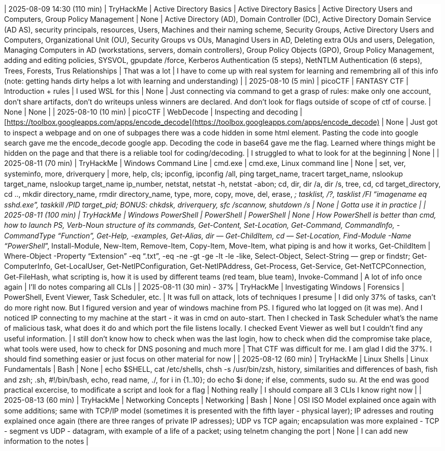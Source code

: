 | 2025-08-09 14:30 (110 min) | TryHackMe | Active Directory Basics | Active Directory Basics | Active Directory Users and Computers, Group Policy Management | None | Active Directory (AD), Domain Controller (DC), Active Directory Domain Service (AD AS), security principals, resources, Users, Machines and their naming scheme, Security Groups, Active Directory Users and Computers, Organizational Unit (OU), Security Groups vs OUs, Managind Users in AD, Deleting extra OUs and users, Delegation, Managing Computers in AD (workstations, servers, domain controllers), Group Policy Objects (GPO), Group Policy Management, adding and editing policies, SYSVOL, gpupdate /force, Kerberos Authentication (5 steps), NetNTLM Authentication (6 steps), Trees, Forests, Trus Relationships | That was a lot | I have to come up with real system for learning and remembring all of this info (note: getting hands dirty helps a lot with learning and understanding) |
| 2025-08-10 (5 min) | picoCTF | FANTASY CTF | Introduction + rules | I used WSL for this | None | Just connecting via command to get a grasp of rules: make only one account, don’t share artifacts, don’t do writeups unless winners are declared. And don’t look for flags outside of scope of ctf of course. | None | None |
| 2025-08-10 (10 min) | picoCTF | WebDecode | Inspecting and decoding | [https://toolbox.googleapps.com/apps/encode_decode](https://toolbox.googleapps.com/apps/encode_decode) | None | Just got to inspect a webpage and on one of subpages there was a code hidden in some html element. Pasting the code into google search gave me  the encode_decode google app. Decoding the code in base64 gave me the flag. Learned where things might be hidden on the page and that there is a reliable tool for coding/decoding. | I struggled to what to look for at the beginning | None |
| 2025-08-11 (70 min) | TryHackMe | Windows Command Line | cmd.exe | cmd.exe, Linux command line | None | set, ver, systeminfo, more, driverquery | more, help, cls; ipconfig, ipconfig /all, ping target_name, tracert target_name, nslookup target_name, nslookup target_name ip_number, netstat, netstat -h, netstat -abon; cd, dir, dir /a, dir /s, tree, cd, cd target_directory, cd .., mkdir directory_name, rmdir directory_name, type, more, copy, move, del, erase, *; tasklist, /?, tasklist /FI “imagename eq sshd.exe”, taskkill /PID target_pid; BONUS: chkdsk, driverquery, sfc /scannow, shutdown /s | None | Gotta use it in practice |
| 2025-08-11 (100 min) | TryHackMe | Windows PowerShell | PowerShell | PowerShell | None | How PowerShell is better than cmd, how to launch PS, Verb-Noun structure of its commands, Get-Content, Set-Location, Get-Command, CommandInfo, -CommandType “Function”, Get-Help, -examples, Get-Alias, dir — Get-ChildItem, cd — Set-Location, Find-Module -Name “PowerShell*”, Install-Module, New-Item, Remove-Item, Copy-Item, Move-Item, what piping is and how it works, Get-ChildItem | Where-Object -Property “Extension” -eq “.txt”, -eq -ne -gt -ge -lt -le -like, Select-Object, Select-String — grep or findstr; Get-ComputerInfo, Get-LocalUser, Get-NetIPConfiguration, Get-NetIPAddress, Get-Process, Get-Service, Get-NetTCPConnection, Get-FileHash, what scripting is, how it is used by different teams (red team, blue team), Invoke-Command | A lot of info once again | I’ll do notes comparing all CLIs |
| 2025-08-11 (30 min) - 37% | TryHackMe | Investigating Windows | Forensics | PowerShell, Event Viewer, Task Scheduler, etc. | It was full on attack, lots of techniques I presume | I did only 37% of tasks, can’t do more right now. But I figured version and year of windows machine from PS. I figured who lat logged on (it was me). And I noticed IP connecting to my machine at the start - it was in cmd on auto-start. Then I checked in Task Scheduler what’s the name of malicious task, what does it do and which port the file listens locally. I checked Event Viewer as well but I couldn’t find any useful information. | I still don’t know how to check when was the last login, how to check when did the compromise take place, what tools were used, how to check for DNS posoning and much more | That CTF was difficult for me. I am glad I did the 37%. I should find something easier or just focus on other material for now |
| 2025-08-12 (60 min) | TryHackMe | Linux Shells | Linux Fundamentals | Bash | None | echo $SHELL, cat /etc/shells, chsh -s /usr/bin/zsh, history, similarities and differences of bash, fish and zsh; .sh, #!/bin/bash, echo, read name, ./, for i in {1..10}; do echo $i done; if else, comments, sudo su. At the end was good practical excercise, to modificate a script and look for a flag | Nothing really | I should compare all 3 CLIs I know right now |
| 2025-08-13 (60 min) | TryHackMe | Networking Concepts | Networking | Bash | None | OSI ISO Model explained once again with some additions; same with TCP/IP model (sometimes it is presented with the fifth layer - physical layer); IP adresses and routing explained once again (there are three ranges of private IP adresses); UDP vs TCP again; encapsulation was more explained - TCP - segment vs UDP - datagram, with example of a life of a packet; using telnetm changing the port | None | I can add new information to the notes |